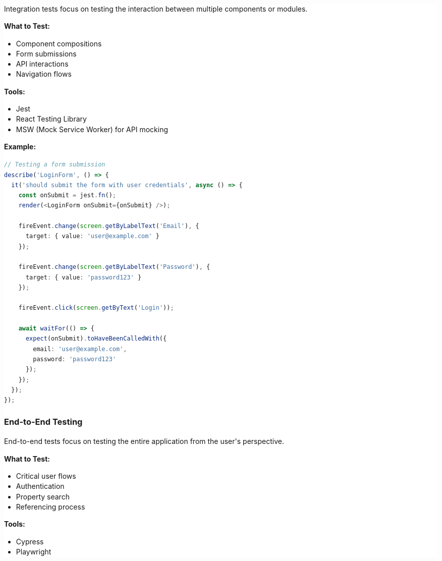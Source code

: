 Integration tests focus on testing the interaction between multiple components or modules.

**What to Test:**
- Component compositions
- Form submissions
- API interactions
- Navigation flows

**Tools:**
- Jest
- React Testing Library
- MSW (Mock Service Worker) for API mocking

**Example:**

```typescript
// Testing a form submission
describe('LoginForm', () => {
  it('should submit the form with user credentials', async () => {
    const onSubmit = jest.fn();
    render(<LoginForm onSubmit={onSubmit} />);
    
    fireEvent.change(screen.getByLabelText('Email'), {
      target: { value: 'user@example.com' }
    });
    
    fireEvent.change(screen.getByLabelText('Password'), {
      target: { value: 'password123' }
    });
    
    fireEvent.click(screen.getByText('Login'));
    
    await waitFor(() => {
      expect(onSubmit).toHaveBeenCalledWith({
        email: 'user@example.com',
        password: 'password123'
      });
    });
  });
});
```

### End-to-End Testing

End-to-end tests focus on testing the entire application from the user's perspective.

**What to Test:**
- Critical user flows
- Authentication
- Property search
- Referencing process

**Tools:**
- Cypress
- Playwright
